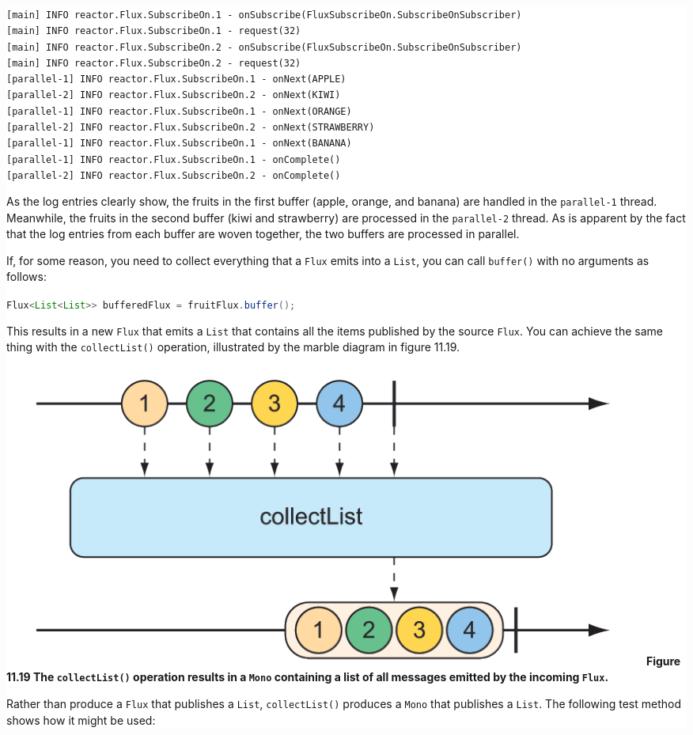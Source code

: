 ```text
[main] INFO reactor.Flux.SubscribeOn.1 - onSubscribe(FluxSubscribeOn.SubscribeOnSubscriber)
[main] INFO reactor.Flux.SubscribeOn.1 - request(32)
[main] INFO reactor.Flux.SubscribeOn.2 - onSubscribe(FluxSubscribeOn.SubscribeOnSubscriber)
[main] INFO reactor.Flux.SubscribeOn.2 - request(32)
[parallel-1] INFO reactor.Flux.SubscribeOn.1 - onNext(APPLE)
[parallel-2] INFO reactor.Flux.SubscribeOn.2 - onNext(KIWI)
[parallel-1] INFO reactor.Flux.SubscribeOn.1 - onNext(ORANGE)
[parallel-2] INFO reactor.Flux.SubscribeOn.2 - onNext(STRAWBERRY)
[parallel-1] INFO reactor.Flux.SubscribeOn.1 - onNext(BANANA)
[parallel-1] INFO reactor.Flux.SubscribeOn.1 - onComplete()
[parallel-2] INFO reactor.Flux.SubscribeOn.2 - onComplete()
```

As the log entries clearly show, the fruits in the first buffer (apple, orange, and banana) are handled in the `parallel-1` thread. Meanwhile, the fruits in the second buffer (kiwi and strawberry) are processed in the `parallel-2` thread. As is apparent by the fact that the log entries from each buffer are woven together, the two buffers are processed in parallel.

If, for some reason, you need to collect everything that a `Flux` emits into a `List`, you can call `buffer()` with no arguments as follows:

```java
Flux<List<List>> bufferedFlux = fruitFlux.buffer();
```

This results in a new `Flux` that emits a `List` that contains all the items published by the source `Flux`. You can achieve the same thing with the `collectList()` operation, illustrated by the marble diagram in figure 11.19.

![Figure 11.19](../../assets/11.19.png)
**Figure 11.19 The `collectList()` operation results in a `Mono` containing a list of all messages emitted by the incoming `Flux`.**

Rather than produce a `Flux` that publishes a `List`, `collectList()` produces a `Mono` that publishes a `List`. The following test method shows how it might be used:
